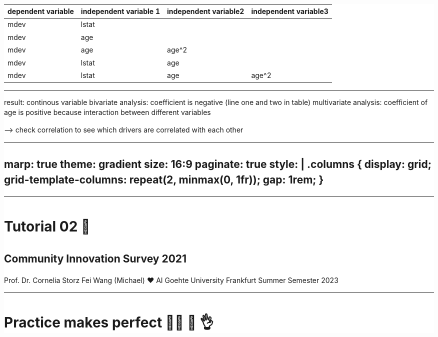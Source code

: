 
| dependent variable | independent variable 1 | independent variable2 | independent variable3 |
|---|---|---|---|
| mdev | lstat |  | |
| mdev | age |  | |
| mdev | age | age^2 | |
| mdev | lstat | age | |
| mdev | lstat | age | age^2 |



__________________________
result: continous variable
bivariate analysis: coefficient is negative (line one and two in table)
multivariate analysis: coefficient of age is positive because interaction between different variables

--> check correlation to see which drivers are correlated with each other

---
marp: true
theme: gradient
size: 16:9
paginate: true
style: |
  .columns {
    display: grid;
    grid-template-columns: repeat(2, minmax(0, 1fr));
    gap: 1rem;
  }
---
---


# Tutorial 02 :butterfly: 

## Community Innovation Survey 2021

Prof. Dr. Cornelia Storz
Fei Wang (Michael) :heart: AI
Goehte University Frankfurt
Summer Semester 2023


--- 

# Practice makes perfect :weight_lifting_woman: :repeat: :ok_hand:
